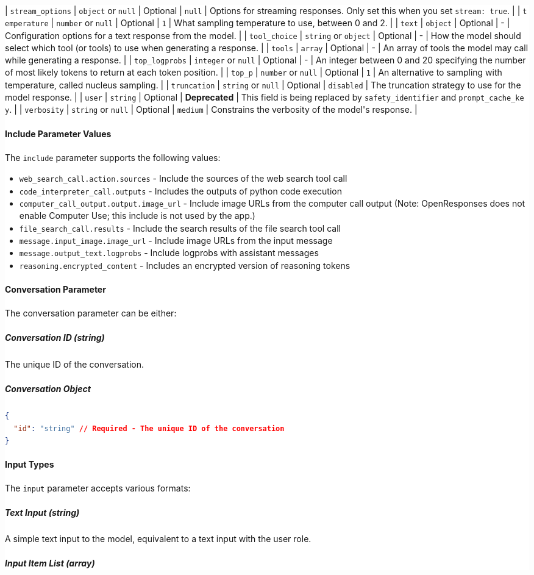 | `stream_options`       | `object` or `null`   | Optional | `null`         | Options for streaming responses. Only set this when you set `stream: true`.                                                          |
| `temperature`          | `number` or `null`   | Optional | `1`            | What sampling temperature to use, between 0 and 2.                                                                                   |
| `text`                 | `object`             | Optional | -              | Configuration options for a text response from the model.                                                                            |
| `tool_choice`          | `string` or `object` | Optional | -              | How the model should select which tool (or tools) to use when generating a response.                                                 |
| `tools`                | `array`              | Optional | -              | An array of tools the model may call while generating a response.                                                                    |
| `top_logprobs`         | `integer` or `null`  | Optional | -              | An integer between 0 and 20 specifying the number of most likely tokens to return at each token position.                            |
| `top_p`                | `number` or `null`   | Optional | `1`            | An alternative to sampling with temperature, called nucleus sampling.                                                                |
| `truncation`           | `string` or `null`   | Optional | `disabled`     | The truncation strategy to use for the model response.                                                                               |
| `user`                 | `string`             | Optional | **Deprecated** | This field is being replaced by `safety_identifier` and `prompt_cache_key`.                                                          |
| `verbosity`            | `string` or `null`   | Optional | `medium`       | Constrains the verbosity of the model's response.                                                                                    |

#### Include Parameter Values

The `include` parameter supports the following values:

- `web_search_call.action.sources` - Include the sources of the web search tool call
- `code_interpreter_call.outputs` - Includes the outputs of python code execution
- `computer_call_output.output.image_url` - Include image URLs from the computer call output (Note: OpenResponses does not enable Computer Use; this include is not used by the app.)
- `file_search_call.results` - Include the search results of the file search tool call
- `message.input_image.image_url` - Include image URLs from the input message
- `message.output_text.logprobs` - Include logprobs with assistant messages
- `reasoning.encrypted_content` - Includes an encrypted version of reasoning tokens

#### Conversation Parameter

The conversation parameter can be either:

##### Conversation ID (string)

The unique ID of the conversation.

##### Conversation Object

```json
{
  "id": "string" // Required - The unique ID of the conversation
}
```

#### Input Types

The `input` parameter accepts various formats:

##### Text Input (string)

A simple text input to the model, equivalent to a text input with the user role.

##### Input Item List (array)
